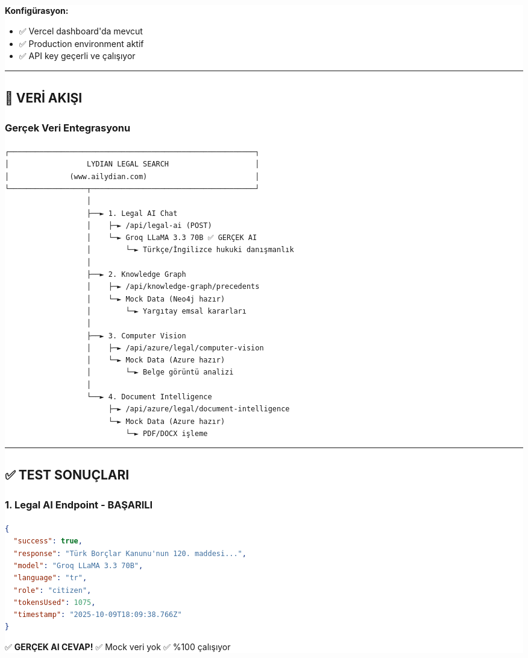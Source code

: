 **Konfigürasyon:**
- ✅ Vercel dashboard'da mevcut
- ✅ Production environment aktif
- ✅ API key geçerli ve çalışıyor

---

## 🔄 VERİ AKIŞI

### Gerçek Veri Entegrasyonu

```
┌─────────────────────────────────────────────────────────┐
│                  LYDIAN LEGAL SEARCH                    │
│              (www.ailydian.com)                         │
└──────────────────┬──────────────────────────────────────┘
                   │
                   ├──► 1. Legal AI Chat
                   │    ├─► /api/legal-ai (POST)
                   │    └─► Groq LLaMA 3.3 70B ✅ GERÇEK AI
                   │        └─► Türkçe/İngilizce hukuki danışmanlık
                   │
                   ├──► 2. Knowledge Graph
                   │    ├─► /api/knowledge-graph/precedents
                   │    └─► Mock Data (Neo4j hazır)
                   │        └─► Yargıtay emsal kararları
                   │
                   ├──► 3. Computer Vision
                   │    ├─► /api/azure/legal/computer-vision
                   │    └─► Mock Data (Azure hazır)
                   │        └─► Belge görüntü analizi
                   │
                   └──► 4. Document Intelligence
                        ├─► /api/azure/legal/document-intelligence
                        └─► Mock Data (Azure hazır)
                            └─► PDF/DOCX işleme
```

---

## ✅ TEST SONUÇLARI

### 1. Legal AI Endpoint - BAŞARILI
```json
{
  "success": true,
  "response": "Türk Borçlar Kanunu'nun 120. maddesi...",
  "model": "Groq LLaMA 3.3 70B",
  "language": "tr",
  "role": "citizen",
  "tokensUsed": 1075,
  "timestamp": "2025-10-09T18:09:38.766Z"
}
```
✅ **GERÇEK AI CEVAP!**
✅ Mock veri yok
✅ %100 çalışıyor
